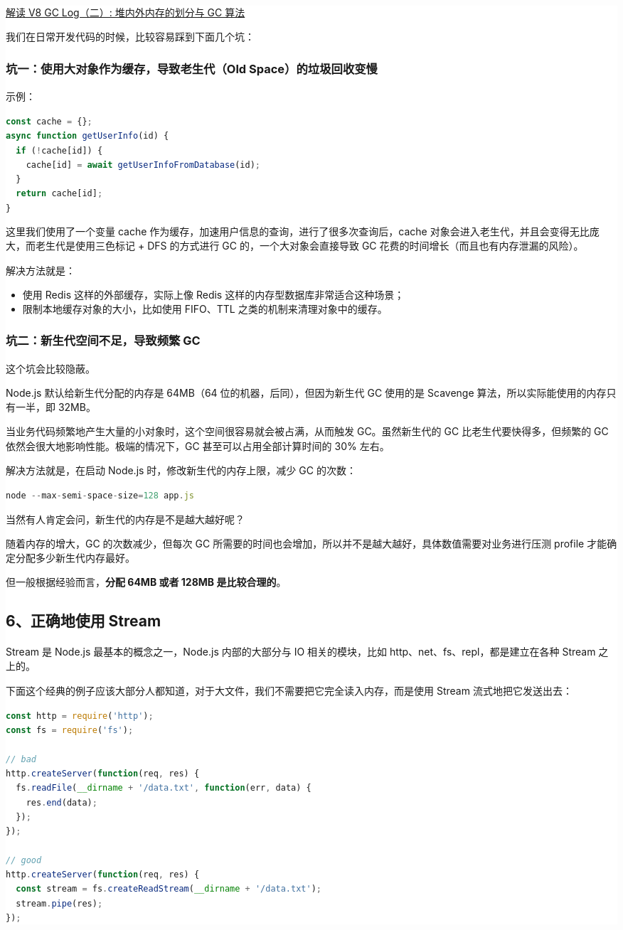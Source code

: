[解读 V8 GC Log（二）: 堆内外内存的划分与 GC 算法](https://yq.aliyun.com/articles/592880)

我们在日常开发代码的时候，比较容易踩到下面几个坑：

### 坑一：使用大对象作为缓存，导致老生代（Old Space）的垃圾回收变慢

示例：

```js
const cache = {};
async function getUserInfo(id) {
  if (!cache[id]) {
    cache[id] = await getUserInfoFromDatabase(id);
  }
  return cache[id];
}
```

这里我们使用了一个变量 cache 作为缓存，加速用户信息的查询，进行了很多次查询后，cache 对象会进入老生代，并且会变得无比庞大，而老生代是使用三色标记 + DFS 的方式进行 GC 的，一个大对象会直接导致 GC 花费的时间增长（而且也有内存泄漏的风险）。

解决方法就是：

- 使用 Redis 这样的外部缓存，实际上像 Redis 这样的内存型数据库非常适合这种场景；
- 限制本地缓存对象的大小，比如使用 FIFO、TTL 之类的机制来清理对象中的缓存。

### 坑二：新生代空间不足，导致频繁 GC

这个坑会比较隐蔽。

Node.js 默认给新生代分配的内存是 64MB（64 位的机器，后同），但因为新生代 GC 使用的是 Scavenge 算法，所以实际能使用的内存只有一半，即 32MB。

当业务代码频繁地产生大量的小对象时，这个空间很容易就会被占满，从而触发 GC。虽然新生代的 GC 比老生代要快得多，但频繁的 GC 依然会很大地影响性能。极端的情况下，GC 甚至可以占用全部计算时间的 30% 左右。

解决方法就是，在启动 Node.js 时，修改新生代的内存上限，减少 GC 的次数：

```js
node --max-semi-space-size=128 app.js
```

当然有人肯定会问，新生代的内存是不是越大越好呢？

随着内存的增大，GC 的次数减少，但每次 GC 所需要的时间也会增加，所以并不是越大越好，具体数值需要对业务进行压测 profile 才能确定分配多少新生代内存最好。

但一般根据经验而言，**分配 64MB 或者 128MB 是比较合理的**。

## 6、正确地使用 Stream

Stream 是 Node.js 最基本的概念之一，Node.js 内部的大部分与 IO 相关的模块，比如 http、net、fs、repl，都是建立在各种 Stream 之上的。

下面这个经典的例子应该大部分人都知道，对于大文件，我们不需要把它完全读入内存，而是使用 Stream 流式地把它发送出去：

```js
const http = require('http');
const fs = require('fs');

// bad
http.createServer(function(req, res) {
  fs.readFile(__dirname + '/data.txt', function(err, data) {
    res.end(data);
  });
});

// good
http.createServer(function(req, res) {
  const stream = fs.createReadStream(__dirname + '/data.txt');
  stream.pipe(res);
});
```
